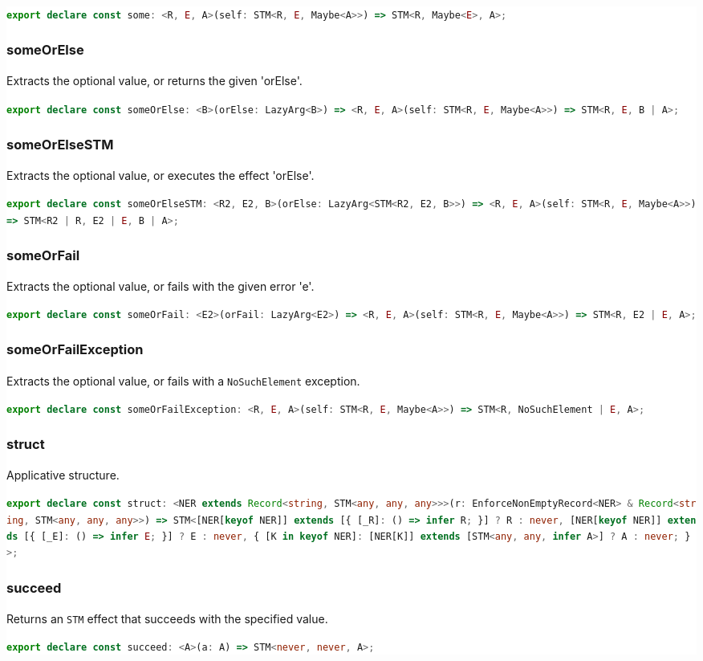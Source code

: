 ```ts
export declare const some: <R, E, A>(self: STM<R, E, Maybe<A>>) => STM<R, Maybe<E>, A>;
```

### someOrElse

Extracts the optional value, or returns the given 'orElse'.

```ts
export declare const someOrElse: <B>(orElse: LazyArg<B>) => <R, E, A>(self: STM<R, E, Maybe<A>>) => STM<R, E, B | A>;
```

### someOrElseSTM

Extracts the optional value, or executes the effect 'orElse'.

```ts
export declare const someOrElseSTM: <R2, E2, B>(orElse: LazyArg<STM<R2, E2, B>>) => <R, E, A>(self: STM<R, E, Maybe<A>>) => STM<R2 | R, E2 | E, B | A>;
```

### someOrFail

Extracts the optional value, or fails with the given error 'e'.

```ts
export declare const someOrFail: <E2>(orFail: LazyArg<E2>) => <R, E, A>(self: STM<R, E, Maybe<A>>) => STM<R, E2 | E, A>;
```

### someOrFailException

Extracts the optional value, or fails with a `NoSuchElement` exception.

```ts
export declare const someOrFailException: <R, E, A>(self: STM<R, E, Maybe<A>>) => STM<R, NoSuchElement | E, A>;
```

### struct

Applicative structure.

```ts
export declare const struct: <NER extends Record<string, STM<any, any, any>>>(r: EnforceNonEmptyRecord<NER> & Record<string, STM<any, any, any>>) => STM<[NER[keyof NER]] extends [{ [_R]: () => infer R; }] ? R : never, [NER[keyof NER]] extends [{ [_E]: () => infer E; }] ? E : never, { [K in keyof NER]: [NER[K]] extends [STM<any, any, infer A>] ? A : never; }>;
```

### succeed

Returns an `STM` effect that succeeds with the specified value.

```ts
export declare const succeed: <A>(a: A) => STM<never, never, A>;
```
